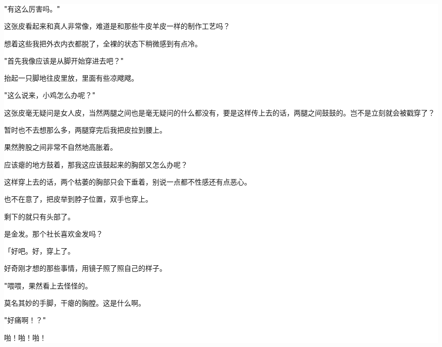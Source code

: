 "有这么厉害吗。"



这张皮看起来和真人非常像，难道是和那些牛皮羊皮一样的制作工艺吗？



想着这些我把外衣内衣都脱了，全裸的状态下稍微感到有点冷。



"首先我像应该是从脚开始穿进去吧？"



抬起一只脚地往皮里放，里面有些凉飕飕。



"这么说来，小鸡怎么办呢？"



这张皮毫无疑问是女人皮，当然两腿之间也是毫无疑问的什么都没有，要是这样传上去的话，两腿之间鼓鼓的。岂不是立刻就会被戳穿了？


暂时也不去想那么多，两腿穿完后我把皮拉到腰上。



果然胯股之间非常不自然地高胀着。



应该瘪的地方鼓着，那我这应该鼓起来的胸部又怎么办呢？



这样穿上去的话，两个枯萎的胸部只会下垂着，别说一点都不性感还有点恶心。



也不在意了，把皮举到脖子位置，双手也穿上。



剩下的就只有头部了。



是金发。那个社长喜欢金发吗？



「好吧。好，穿上了。



好奇刚才想的那些事情，用镜子照了照自己的样子。



"喂喂，果然看上去怪怪的。



莫名其妙的手脚，干瘪的胸膛。这是什么啊。



"好痛啊！？"



啪！啪！啪！
